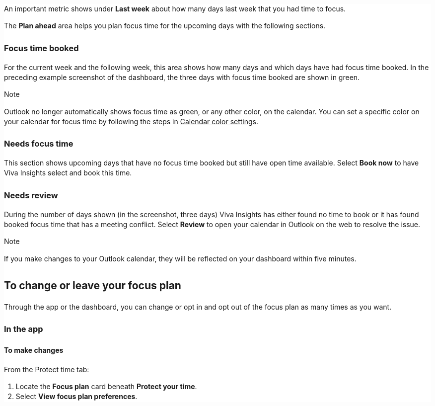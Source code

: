 An important metric shows under **Last week** about how many days last week that you had time to focus.

The **Plan ahead** area helps you plan focus time for the upcoming days with the following sections.

### Focus time booked

For the current week and the following week, this area shows how many days and which days have had focus time booked. In the preceding example screenshot of the dashboard, the three days with focus time booked are shown in green.

>[!Note]
>Outlook no longer automatically shows focus time as green, or any other color, on the calendar. You can set a specific color on your calendar for focus time by following the steps in [Calendar color settings](#calendar-color-settings).


### Needs focus time

This section shows upcoming days that have no focus time booked but still have open time available. Select **Book now** to have Viva Insights select and book this time.

### Needs review

During the number of days shown (in the screenshot, three days) Viva Insights has either found no time to book or it has found booked focus time that has a meeting conflict. Select **Review** to open your calendar in Outlook on the web to resolve the issue.

>[!Note]
>If you make changes to your Outlook calendar, they will be reflected on your dashboard within five minutes.

## To change or leave your focus plan

Through the app or the dashboard, you can change or opt in and opt out of the focus plan as many times as you want.

### In the app

#### To make changes

From the Protect time tab:

1. Locate the **Focus plan** card beneath **Protect your time**.
1. Select **View focus plan preferences**.
